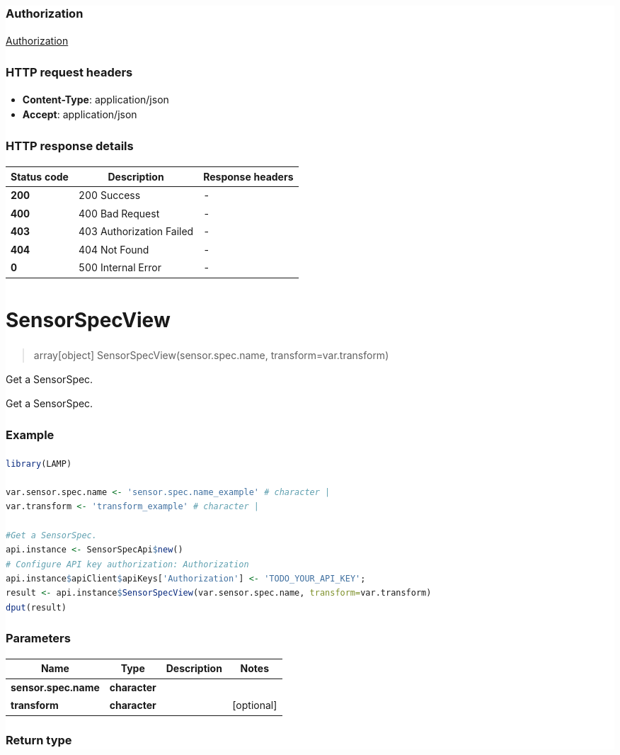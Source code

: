 ### Authorization

[Authorization](../README.md#Authorization)

### HTTP request headers

 - **Content-Type**: application/json
 - **Accept**: application/json

### HTTP response details
| Status code | Description | Response headers |
|-------------|-------------|------------------|
| **200** | 200 Success |  -  |
| **400** | 400 Bad Request |  -  |
| **403** | 403 Authorization Failed |  -  |
| **404** | 404 Not Found |  -  |
| **0** | 500 Internal Error |  -  |

# **SensorSpecView**
> array[object] SensorSpecView(sensor.spec.name, transform=var.transform)

Get a SensorSpec.

Get a SensorSpec.

### Example
```R
library(LAMP)

var.sensor.spec.name <- 'sensor.spec.name_example' # character | 
var.transform <- 'transform_example' # character | 

#Get a SensorSpec.
api.instance <- SensorSpecApi$new()
# Configure API key authorization: Authorization
api.instance$apiClient$apiKeys['Authorization'] <- 'TODO_YOUR_API_KEY';
result <- api.instance$SensorSpecView(var.sensor.spec.name, transform=var.transform)
dput(result)
```

### Parameters

Name | Type | Description  | Notes
------------- | ------------- | ------------- | -------------
 **sensor.spec.name** | **character**|  | 
 **transform** | **character**|  | [optional] 

### Return type
